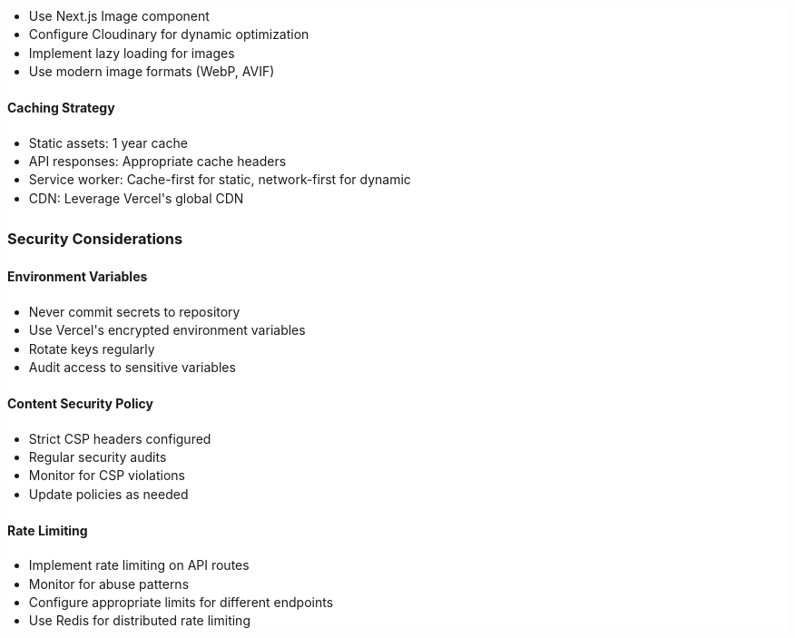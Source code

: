 - Use Next.js Image component
- Configure Cloudinary for dynamic optimization
- Implement lazy loading for images
- Use modern image formats (WebP, AVIF)

#### Caching Strategy

- Static assets: 1 year cache
- API responses: Appropriate cache headers
- Service worker: Cache-first for static, network-first for dynamic
- CDN: Leverage Vercel's global CDN

### Security Considerations

#### Environment Variables

- Never commit secrets to repository
- Use Vercel's encrypted environment variables
- Rotate keys regularly
- Audit access to sensitive variables

#### Content Security Policy

- Strict CSP headers configured
- Regular security audits
- Monitor for CSP violations
- Update policies as needed

#### Rate Limiting

- Implement rate limiting on API routes
- Monitor for abuse patterns
- Configure appropriate limits for different endpoints
- Use Redis for distributed rate limiting

